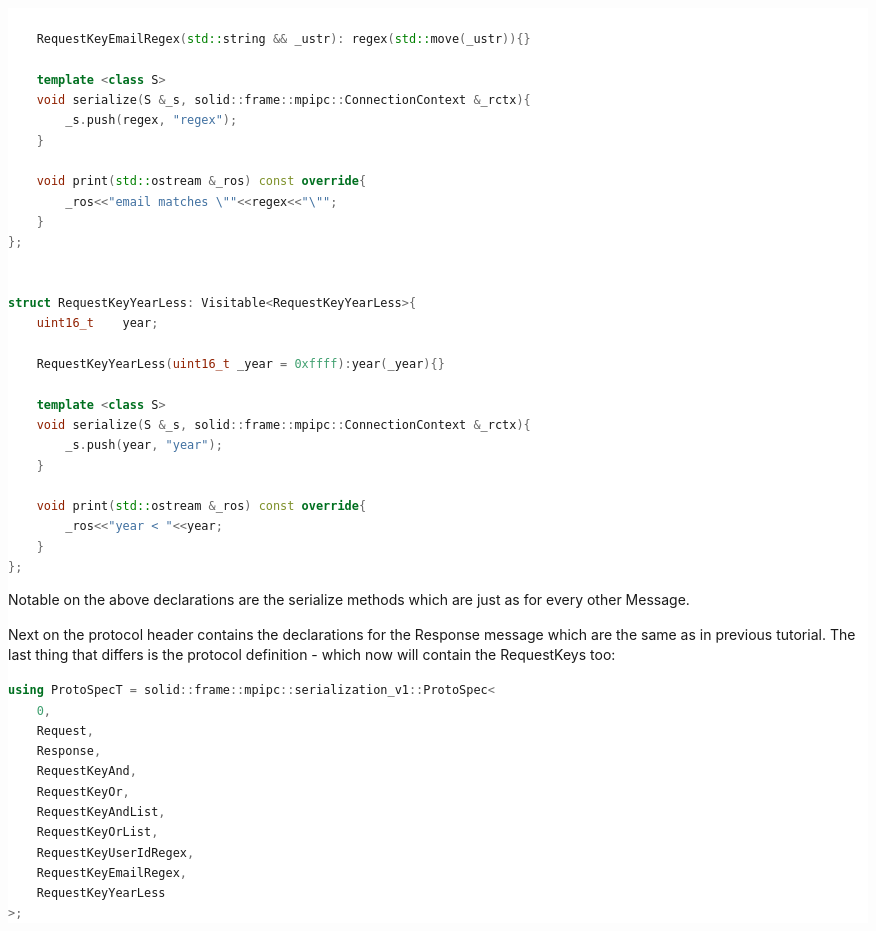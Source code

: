 ```C++
    
    RequestKeyEmailRegex(std::string && _ustr): regex(std::move(_ustr)){}
    
    template <class S>
    void serialize(S &_s, solid::frame::mpipc::ConnectionContext &_rctx){
        _s.push(regex, "regex");
    }
    
    void print(std::ostream &_ros) const override{
        _ros<<"email matches \""<<regex<<"\"";
    }
};


struct RequestKeyYearLess: Visitable<RequestKeyYearLess>{
    uint16_t    year;
    
    RequestKeyYearLess(uint16_t _year = 0xffff):year(_year){}
    
    template <class S>
    void serialize(S &_s, solid::frame::mpipc::ConnectionContext &_rctx){
        _s.push(year, "year");
    }
    
    void print(std::ostream &_ros) const override{
        _ros<<"year < "<<year;
    }
};
```

Notable on the above declarations are the serialize methods which are just as for every other Message.

Next on the protocol header contains the declarations for the Response message which are the same as in previous tutorial.
The last thing that differs is the protocol definition - which now will contain the RequestKeys too:

```C++
using ProtoSpecT = solid::frame::mpipc::serialization_v1::ProtoSpec<
    0,
    Request,
    Response,
    RequestKeyAnd,
    RequestKeyOr,
    RequestKeyAndList,
    RequestKeyOrList,
    RequestKeyUserIdRegex,
    RequestKeyEmailRegex,
    RequestKeyYearLess
>;
```
